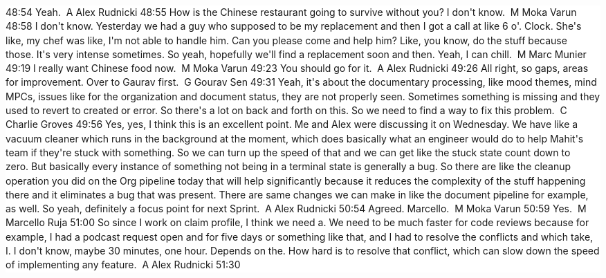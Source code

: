 48:54
Yeah. 
A
Alex Rudnicki
48:55
How is the Chinese restaurant going to survive without you? I don't know. 
M
Moka Varun
48:58
I don't know. Yesterday we had a guy who supposed to be my replacement and then I got a call at like 6 o'. Clock. She's like, my chef was like, I'm not able to handle him. Can you please come and help him? Like, you know, do the stuff because those. It's very intense sometimes. So yeah, hopefully we'll find a replacement soon and then. Yeah, I can chill. 
M
Marc Munier
49:19
I really want Chinese food now. 
M
Moka Varun
49:23
You should go for it. 
A
Alex Rudnicki
49:26
All right, so gaps, areas for improvement. Over to Gaurav first. 
G
Gourav Sen
49:31
Yeah, it's about the documentary processing, like mood themes, mind MPCs, issues like for the organization and document status, they are not properly seen. Sometimes something is missing and they used to revert to created or error. So there's a lot on back and forth on this. So we need to find a way to fix this problem. 
C
Charlie Groves
49:56
Yes, yes, I think this is an excellent point. Me and Alex were discussing it on Wednesday. We have like a vacuum cleaner which runs in the background at the moment, which does basically what an engineer would do to help Mahit's team if they're stuck with something. So we can turn up the speed of that and we can get like the stuck state count down to zero. But basically every instance of something not being in a terminal state is generally a bug. So there are like the cleanup operation you did on the Org pipeline today that will help significantly because it reduces the complexity of the stuff happening there and it eliminates a bug that was present. There are same changes we can make in like the document pipeline for example, as well. So yeah, definitely a focus point for next Sprint. 
A
Alex Rudnicki
50:54
Agreed. Marcello. 
M
Moka Varun
50:59
Yes. 
M
Marcello Ruja
51:00
So since I work on claim profile, I think we need a. We need to be much faster for code reviews because for example, I had a podcast request open and for five days or something like that, and I had to resolve the conflicts and which take, I. I don't know, maybe 30 minutes, one hour. Depends on the. How hard is to resolve that conflict, which can slow down the speed of implementing any feature. 
A
Alex Rudnicki
51:30